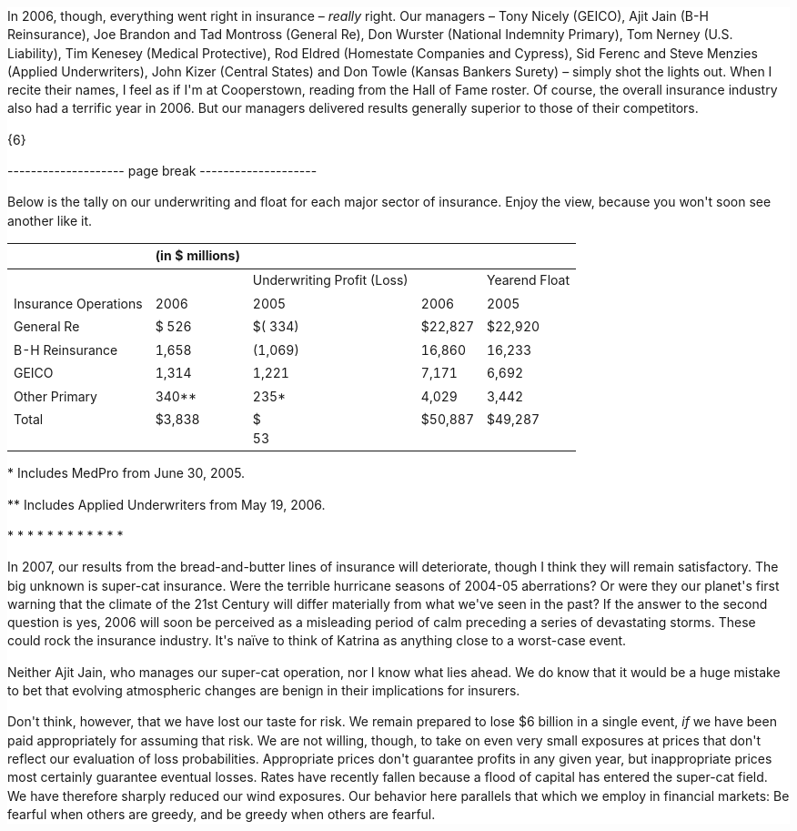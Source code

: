  In 2006, though, everything went right in insurance – *really* right. Our managers – Tony Nicely (GEICO), Ajit Jain (B-H Reinsurance), Joe Brandon and Tad Montross (General Re), Don Wurster (National Indemnity Primary), Tom Nerney (U.S. Liability), Tim Kenesey (Medical Protective), Rod Eldred (Homestate Companies and Cypress), Sid Ferenc and Steve Menzies (Applied Underwriters), John Kizer (Central States) and Don Towle (Kansas Bankers Surety) – simply shot the lights out. When I recite their names, I feel as if I'm at Cooperstown, reading from the Hall of Fame roster. Of course, the overall insurance industry also had a terrific year in 2006. But our managers delivered results generally superior to those of their competitors.

{6}

-------------------- page break --------------------

 Below is the tally on our underwriting and float for each major sector of insurance. Enjoy the view, because you won't soon see another like it.

|                      | (in \$ millions) |                            |          |               |
|----------------------|------------------|----------------------------|----------|---------------|
|                      |                  | Underwriting Profit (Loss) |          | Yearend Float |
| Insurance Operations | 2006             | 2005                       | 2006     | 2005          |
| General Re           | \$ 526           | \$( 334)                   | \$22,827 | \$22,920      |
| B-H Reinsurance      | 1,658            | (1,069)                    | 16,860   | 16,233        |
| GEICO                | 1,314            | 1,221                      | 7,171    | 6,692         |
| Other Primary        | 340**            | 235*                       | 4,029    | 3,442         |
| Total                | \$3,838          | \$<br>53                   | \$50,887 | \$49,287      |

\* Includes MedPro from June 30, 2005.

\*\* Includes Applied Underwriters from May 19, 2006.

\* \* \* \* \* \* \* \* \* \* \* \*

 In 2007, our results from the bread-and-butter lines of insurance will deteriorate, though I think they will remain satisfactory. The big unknown is super-cat insurance. Were the terrible hurricane seasons of 2004-05 aberrations? Or were they our planet's first warning that the climate of the 21st Century will differ materially from what we've seen in the past? If the answer to the second question is yes, 2006 will soon be perceived as a misleading period of calm preceding a series of devastating storms. These could rock the insurance industry. It's naïve to think of Katrina as anything close to a worst-case event.

 Neither Ajit Jain, who manages our super-cat operation, nor I know what lies ahead. We do know that it would be a huge mistake to bet that evolving atmospheric changes are benign in their implications for insurers.

 Don't think, however, that we have lost our taste for risk. We remain prepared to lose \$6 billion in a single event, *if* we have been paid appropriately for assuming that risk. We are not willing, though, to take on even very small exposures at prices that don't reflect our evaluation of loss probabilities. Appropriate prices don't guarantee profits in any given year, but inappropriate prices most certainly guarantee eventual losses. Rates have recently fallen because a flood of capital has entered the super-cat field. We have therefore sharply reduced our wind exposures. Our behavior here parallels that which we employ in financial markets: Be fearful when others are greedy, and be greedy when others are fearful.
